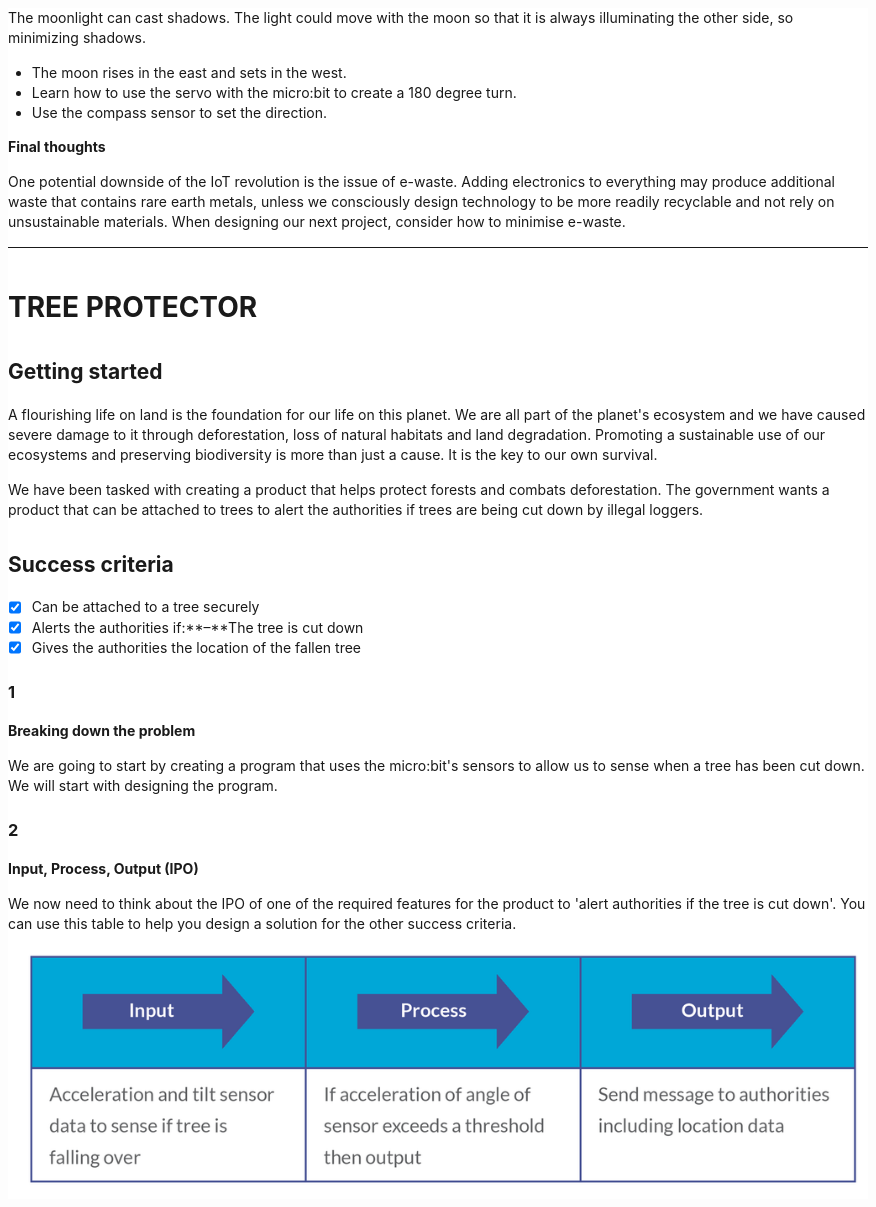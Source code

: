 The moonlight can cast shadows. The light could move with the moon so that it is always illuminating the other side, so minimizing shadows.

- The moon rises in the east and sets in the west.
- Learn how to use the servo with the micro:bit to create a 180 degree turn.
- Use the compass sensor to set the direction.

**Final thoughts**

One potential downside of the IoT revolution is the issue of e-waste. Adding electronics to everything may produce additional waste that contains rare earth metals, unless we consciously design technology to be more readily recyclable and not rely on unsustainable materials. When designing our next project, consider how to minimise e-waste.

____

# TREE PROTECTOR

## Getting started

A flourishing life on land is the foundation for our life on this planet. We are all part of the planet's ecosystem and we have caused severe damage to it through deforestation, loss of natural habitats and land degradation. Promoting a sustainable use of our ecosystems and preserving biodiversity is more than just a cause. It is the key to our own survival.

We have been tasked with creating a product that helps protect forests and combats deforestation. The government wants a product that can be attached to trees to alert the authorities if trees are being cut down by illegal loggers.

## Success criteria

- [x] Can be attached to a tree securely
- [x] Alerts the authorities if:**–**The tree is cut down
- [x] Gives the authorities the location of the fallen tree

### 1

**Breaking down the problem**

We are going to start by creating a program that uses the micro:bit's sensors to allow us to sense when a tree has been cut down. We will start with designing the program.

### 2

**Input, Process, Output (IPO)**

We now need to think about the IPO of one of the required features for the product to 'alert authorities if the tree is cut down'. You can use this table to help you design a solution for the other success criteria.

![042_01](/images/042_01.png)
